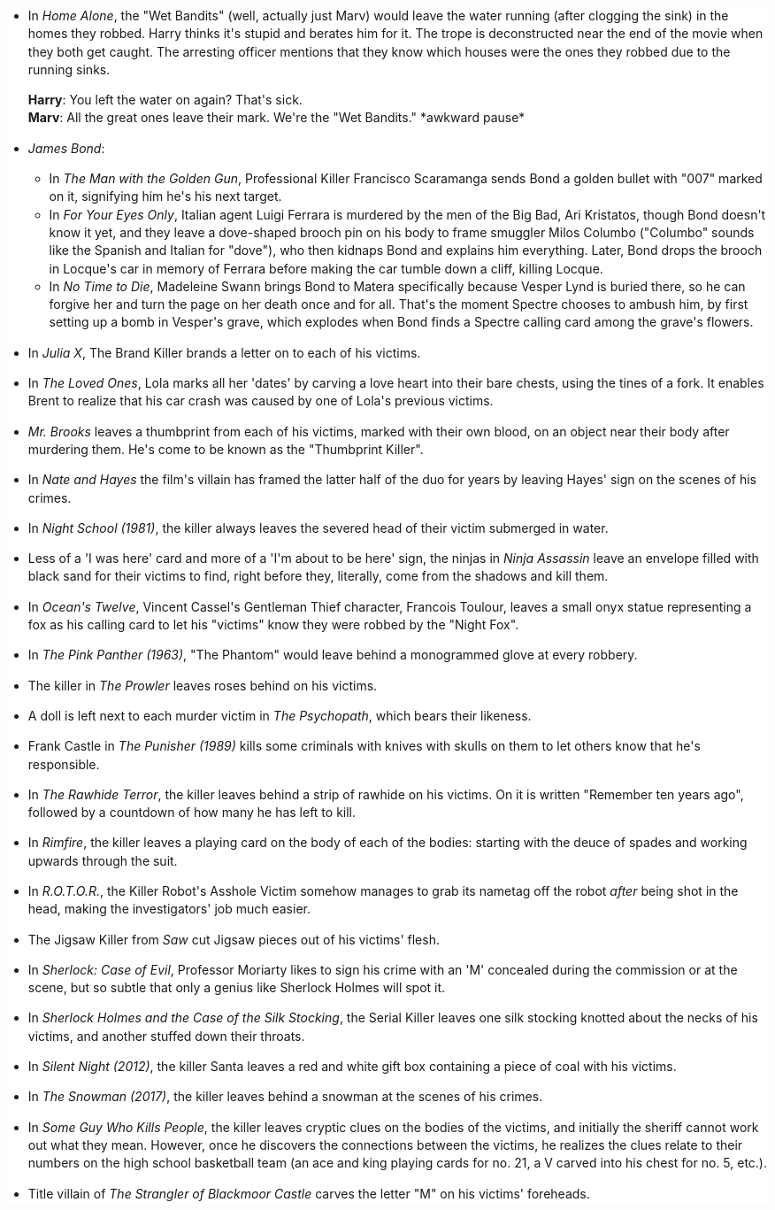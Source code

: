 -   In _Home Alone_, the "Wet Bandits" (well, actually just Marv) would leave the water running (after clogging the sink) in the homes they robbed. Harry thinks it's stupid and berates him for it. The trope is deconstructed near the end of the movie when they both get caught. The arresting officer mentions that they know which houses were the ones they robbed due to the running sinks.
    
    **Harry**: You left the water on again? That's sick.  
    **Marv**: All the great ones leave their mark. We're the "Wet Bandits." \*awkward pause\*
    
-   _James Bond_:
    -   In _The Man with the Golden Gun_, Professional Killer Francisco Scaramanga sends Bond a golden bullet with "007" marked on it, signifying him he's his next target.
    -   In _For Your Eyes Only_, Italian agent Luigi Ferrara is murdered by the men of the Big Bad, Ari Kristatos, though Bond doesn't know it yet, and they leave a dove-shaped brooch pin on his body to frame smuggler Milos Columbo ("Columbo" sounds like the Spanish and Italian for "dove"), who then kidnaps Bond and explains him everything. Later, Bond drops the brooch in Locque's car in memory of Ferrara before making the car tumble down a cliff, killing Locque.
    -   In _No Time to Die_, Madeleine Swann brings Bond to Matera specifically because Vesper Lynd is buried there, so he can forgive her and turn the page on her death once and for all. That's the moment Spectre chooses to ambush him, by first setting up a bomb in Vesper's grave, which explodes when Bond finds a Spectre calling card among the grave's flowers.
-   In _Julia X_, The Brand Killer brands a letter on to each of his victims.
-   In _The Loved Ones_, Lola marks all her 'dates' by carving a love heart into their bare chests, using the tines of a fork. It enables Brent to realize that his car crash was caused by one of Lola's previous victims.
-   _Mr. Brooks_ leaves a thumbprint from each of his victims, marked with their own blood, on an object near their body after murdering them. He's come to be known as the "Thumbprint Killer".
-   In _Nate and Hayes_ the film's villain has framed the latter half of the duo for years by leaving Hayes' sign on the scenes of his crimes.
-   In _Night School (1981)_, the killer always leaves the severed head of their victim submerged in water.
-   Less of a 'I was here' card and more of a 'I'm about to be here' sign, the ninjas in _Ninja Assassin_ leave an envelope filled with black sand for their victims to find, right before they, literally, come from the shadows and kill them.
-   In _Ocean's Twelve_, Vincent Cassel's Gentleman Thief character, Francois Toulour, leaves a small onyx statue representing a fox as his calling card to let his "victims" know they were robbed by the "Night Fox".
-   In _The Pink Panther (1963)_, "The Phantom" would leave behind a monogrammed glove at every robbery.
-   The killer in _The Prowler_ leaves roses behind on his victims.
-   A doll is left next to each murder victim in _The Psychopath_, which bears their likeness.
-   Frank Castle in _The Punisher (1989)_ kills some criminals with knives with skulls on them to let others know that he's responsible.
-   In _The Rawhide Terror_, the killer leaves behind a strip of rawhide on his victims. On it is written "Remember ten years ago", followed by a countdown of how many he has left to kill.
-   In _Rimfire_, the killer leaves a playing card on the body of each of the bodies: starting with the deuce of spades and working upwards through the suit.
-   In _R.O.T.O.R._, the Killer Robot's Asshole Victim somehow manages to grab its nametag off the robot _after_ being shot in the head, making the investigators' job much easier.
-   The Jigsaw Killer from _Saw_ cut Jigsaw pieces out of his victims' flesh.
-   In _Sherlock: Case of Evil_, Professor Moriarty likes to sign his crime with an 'M' concealed during the commission or at the scene, but so subtle that only a genius like Sherlock Holmes will spot it.
-   In _Sherlock Holmes and the Case of the Silk Stocking_, the Serial Killer leaves one silk stocking knotted about the necks of his victims, and another stuffed down their throats.
-   In _Silent Night (2012)_, the killer Santa leaves a red and white gift box containing a piece of coal with his victims.
-   In _The Snowman (2017)_, the killer leaves behind a snowman at the scenes of his crimes.
-   In _Some Guy Who Kills People_, the killer leaves cryptic clues on the bodies of the victims, and initially the sheriff cannot work out what they mean. However, once he discovers the connections between the victims, he realizes the clues relate to their numbers on the high school basketball team (an ace and king playing cards for no. 21, a V carved into his chest for no. 5, etc.).
-   Title villain of _The Strangler of Blackmoor Castle_ carves the letter "M" on his victims' foreheads.